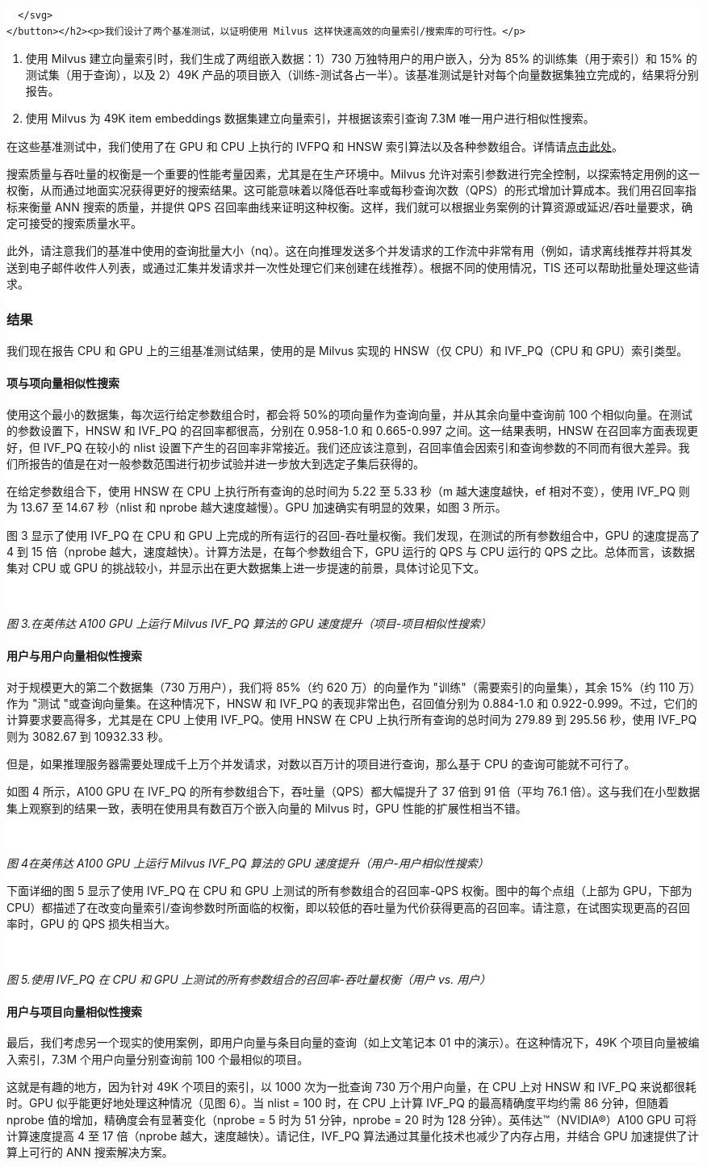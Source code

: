       </svg>
    </button></h2><p>我们设计了两个基准测试，以证明使用 Milvus 这样快速高效的向量索引/搜索库的可行性。</p>
<ol>
<li><p>使用 Milvus 建立向量索引时，我们生成了两组嵌入数据：1）730 万独特用户的用户嵌入，分为 85% 的训练集（用于索引）和 15% 的测试集（用于查询），以及 2）49K 产品的项目嵌入（训练-测试各占一半）。该基准测试是针对每个向量数据集独立完成的，结果将分别报告。</p></li>
<li><p>使用 Milvus 为 49K item embeddings 数据集建立向量索引，并根据该索引查询 7.3M 唯一用户进行相似性搜索。</p></li>
</ol>
<p>在这些基准测试中，我们使用了在 GPU 和 CPU 上执行的 IVFPQ 和 HNSW 索引算法以及各种参数组合。详情请<a href="https://github.com/bbozkaya/merlin-milvus/tree/main/results">点击此处</a>。</p>
<p>搜索质量与吞吐量的权衡是一个重要的性能考量因素，尤其是在生产环境中。Milvus 允许对索引参数进行完全控制，以探索特定用例的这一权衡，从而通过地面实况获得更好的搜索结果。这可能意味着以降低吞吐率或每秒查询次数（QPS）的形式增加计算成本。我们用召回率指标来衡量 ANN 搜索的质量，并提供 QPS 召回率曲线来证明这种权衡。这样，我们就可以根据业务案例的计算资源或延迟/吞吐量要求，确定可接受的搜索质量水平。</p>
<p>此外，请注意我们的基准中使用的查询批量大小（nq）。这在向推理发送多个并发请求的工作流中非常有用（例如，请求离线推荐并将其发送到电子邮件收件人列表，或通过汇集并发请求并一次性处理它们来创建在线推荐）。根据不同的使用情况，TIS 还可以帮助批量处理这些请求。</p>
<h3 id="Results" class="common-anchor-header">结果</h3><p>我们现在报告 CPU 和 GPU 上的三组基准测试结果，使用的是 Milvus 实现的 HNSW（仅 CPU）和 IVF_PQ（CPU 和 GPU）索引类型。</p>
<h4 id="Items-vs-Items-vector-similarity-search" class="common-anchor-header">项与项向量相似性搜索</h4><p>使用这个最小的数据集，每次运行给定参数组合时，都会将 50%的项向量作为查询向量，并从其余向量中查询前 100 个相似向量。在测试的参数设置下，HNSW 和 IVF_PQ 的召回率都很高，分别在 0.958-1.0 和 0.665-0.997 之间。这一结果表明，HNSW 在召回率方面表现更好，但 IVF_PQ 在较小的 nlist 设置下产生的召回率非常接近。我们还应该注意到，召回率值会因索引和查询参数的不同而有很大差异。我们所报告的值是在对一般参数范围进行初步试验并进一步放大到选定子集后获得的。</p>
<p>在给定参数组合下，使用 HNSW 在 CPU 上执行所有查询的总时间为 5.22 至 5.33 秒（m 越大速度越快，ef 相对不变），使用 IVF_PQ 则为 13.67 至 14.67 秒（nlist 和 nprobe 越大速度越慢）。GPU 加速确实有明显的效果，如图 3 所示。</p>
<p>图 3 显示了使用 IVF_PQ 在 CPU 和 GPU 上完成的所有运行的召回-吞吐量权衡。我们发现，在测试的所有参数组合中，GPU 的速度提高了 4 到 15 倍（nprobe 越大，速度越快）。计算方法是，在每个参数组合下，GPU 运行的 QPS 与 CPU 运行的 QPS 之比。总体而言，该数据集对 CPU 或 GPU 的挑战较小，并显示出在更大数据集上进一步提速的前景，具体讨论见下文。</p>
<p>
  <span class="img-wrapper">
    <img translate="no" src="https://assets.zilliz.com/GPU_speedup_with_Milvus_IVF_PQ_item_item_d32de8443d.png" alt="" class="doc-image" id="" />
    <span></span>
  </span>
</p>
<p><em>图 3.在英伟达 A100 GPU 上运行 Milvus IVF_PQ 算法的 GPU 速度提升（项目-项目相似性搜索）</em></p>
<h4 id="Users-vs-Users-vector-similarity-search" class="common-anchor-header">用户与用户向量相似性搜索</h4><p>对于规模更大的第二个数据集（730 万用户），我们将 85%（约 620 万）的向量作为 "训练"（需要索引的向量集），其余 15%（约 110 万）作为 "测试 "或查询向量集。在这种情况下，HNSW 和 IVF_PQ 的表现非常出色，召回值分别为 0.884-1.0 和 0.922-0.999。不过，它们的计算要求要高得多，尤其是在 CPU 上使用 IVF_PQ。使用 HNSW 在 CPU 上执行所有查询的总时间为 279.89 到 295.56 秒，使用 IVF_PQ 则为 3082.67 到 10932.33 秒。</p>
<p>但是，如果推理服务器需要处理成千上万个并发请求，对数以百万计的项目进行查询，那么基于 CPU 的查询可能就不可行了。</p>
<p>如图 4 所示，A100 GPU 在 IVF_PQ 的所有参数组合下，吞吐量（QPS）都大幅提升了 37 倍到 91 倍（平均 76.1 倍）。这与我们在小型数据集上观察到的结果一致，表明在使用具有数百万个嵌入向量的 Milvus 时，GPU 性能的扩展性相当不错。</p>
<p>
  <span class="img-wrapper">
    <img translate="no" src="https://assets.zilliz.com/GPU_speedup_with_Milvus_IVF_PQ_algorithm_user_user_c91f4e4164.png" alt="" class="doc-image" id="" />
    <span></span>
  </span>
</p>
<p><em>图 4在英伟达 A100 GPU 上运行 Milvus IVF_PQ 算法的 GPU 速度提升（用户-用户相似性搜索）</em></p>
<p>下面详细的图 5 显示了使用 IVF_PQ 在 CPU 和 GPU 上测试的所有参数组合的召回率-QPS 权衡。图中的每个点组（上部为 GPU，下部为 CPU）都描述了在改变向量索引/查询参数时所面临的权衡，即以较低的吞吐量为代价获得更高的召回率。请注意，在试图实现更高的召回率时，GPU 的 QPS 损失相当大。</p>
<p>
  <span class="img-wrapper">
    <img translate="no" src="https://assets.zilliz.com/Recall_Throughput_tradeoff_519b2289e5.png" alt="" class="doc-image" id="" />
    <span></span>
  </span>
</p>
<p><em>图 5.使用 IVF_PQ 在 CPU 和 GPU 上测试的所有参数组合的召回率-吞吐量权衡（用户 vs. 用户）</em></p>
<h4 id="Users-vs-Items-vector-similarity-search" class="common-anchor-header">用户与项目向量相似性搜索</h4><p>最后，我们考虑另一个现实的使用案例，即用户向量与条目向量的查询（如上文笔记本 01 中的演示）。在这种情况下，49K 个项目向量被编入索引，7.3M 个用户向量分别查询前 100 个最相似的项目。</p>
<p>这就是有趣的地方，因为针对 49K 个项目的索引，以 1000 次为一批查询 730 万个用户向量，在 CPU 上对 HNSW 和 IVF_PQ 来说都很耗时。GPU 似乎能更好地处理这种情况（见图 6）。当 nlist = 100 时，在 CPU 上计算 IVF_PQ 的最高精确度平均约需 86 分钟，但随着 nprobe 值的增加，精确度会有显著变化（nprobe = 5 时为 51 分钟，nprobe = 20 时为 128 分钟）。英伟达™（NVIDIA®）A100 GPU 可将计算速度提高 4 至 17 倍（nprobe 越大，速度越快）。请记住，IVF_PQ 算法通过其量化技术也减少了内存占用，并结合 GPU 加速提供了计算上可行的 ANN 搜索解决方案。</p>